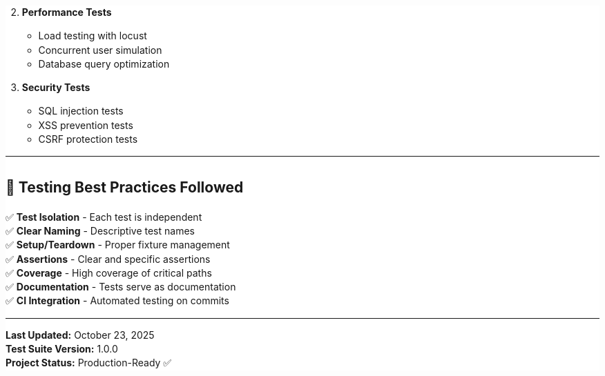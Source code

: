 2. **Performance Tests**
   - Load testing with locust
   - Concurrent user simulation
   - Database query optimization

3. **Security Tests**
   - SQL injection tests
   - XSS prevention tests
   - CSRF protection tests

---

## 📝 Testing Best Practices Followed

✅ **Test Isolation** - Each test is independent  
✅ **Clear Naming** - Descriptive test names  
✅ **Setup/Teardown** - Proper fixture management  
✅ **Assertions** - Clear and specific assertions  
✅ **Coverage** - High coverage of critical paths  
✅ **Documentation** - Tests serve as documentation  
✅ **CI Integration** - Automated testing on commits  

---

**Last Updated:** October 23, 2025  
**Test Suite Version:** 1.0.0  
**Project Status:** Production-Ready ✅
